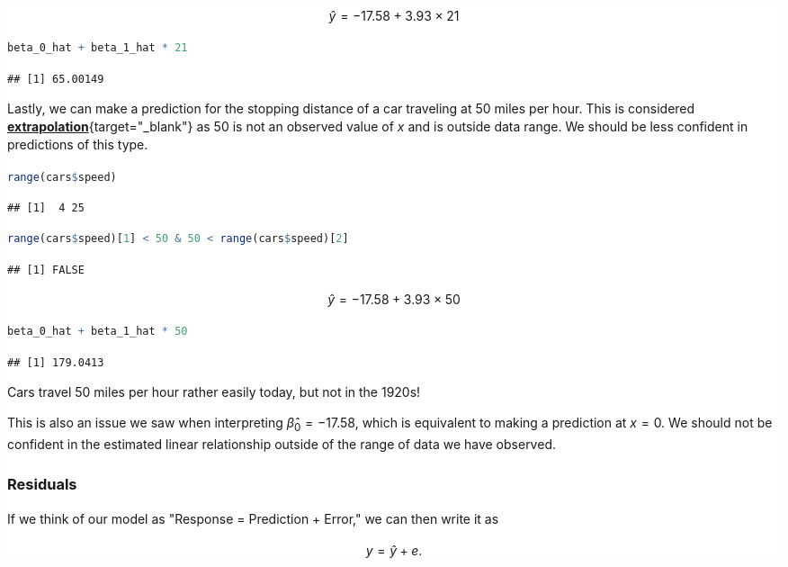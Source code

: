 $$
\hat{y} = -17.58 + 3.93 \times 21 % = 65
$$


```r
beta_0_hat + beta_1_hat * 21
```

```
## [1] 65.00149
```

Lastly, we can make a prediction for the stopping distance of a car traveling at 50 miles per hour. This is considered [**extrapolation**](https://xkcd.com/605/){target="_blank"} as 50 is not an observed value of $x$ and is outside data range. We should be less confident in predictions of this type.


```r
range(cars$speed)
```

```
## [1]  4 25
```

```r
range(cars$speed)[1] < 50 & 50 < range(cars$speed)[2] 
```

```
## [1] FALSE
```

$$
\hat{y} = -17.58 + 3.93 \times 50 % = 179.04
$$


```r
beta_0_hat + beta_1_hat * 50
```

```
## [1] 179.0413
```

Cars travel 50 miles per hour rather easily today, but not in the 1920s!

This is also an issue we saw when interpreting $\hat{\beta}_0 = -17.58$, which is equivalent to making a prediction at $x = 0$. We should not be confident in the estimated linear relationship outside of the range of data we have observed.

### Residuals

If we think of our model as "Response = Prediction + Error," we can then write it as

$$
y = \hat{y} + e.
$$
